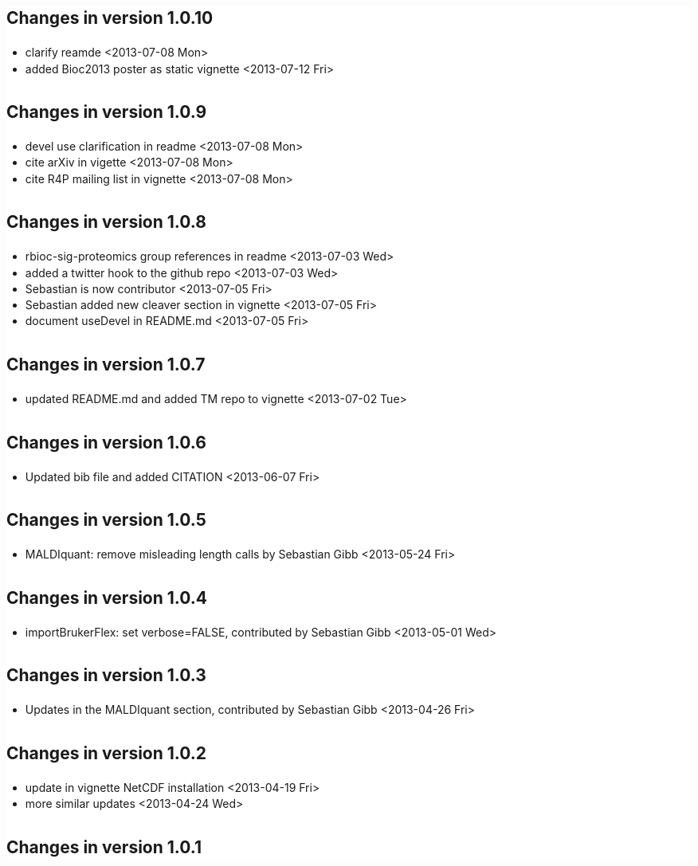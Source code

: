 ## Changes in version 1.0.10

- clarify reamde <2013-07-08 Mon>
- added Bioc2013 poster as static vignette <2013-07-12 Fri>

## Changes in version 1.0.9

- devel use clarification in readme <2013-07-08 Mon>
- cite arXiv in vigette <2013-07-08 Mon>
- cite R4P mailing list in vignette <2013-07-08 Mon>

## Changes in version 1.0.8

- rbioc-sig-proteomics group references in readme <2013-07-03 Wed>
- added a twitter hook to the github repo <2013-07-03 Wed>
- Sebastian is now contributor <2013-07-05 Fri>
- Sebastian added new cleaver section in vignette <2013-07-05 Fri>
- document useDevel in README.md <2013-07-05 Fri>

## Changes in version 1.0.7

- updated README.md and added TM repo to vignette <2013-07-02 Tue>

## Changes in version 1.0.6

- Updated bib file and added CITATION <2013-06-07 Fri>

## Changes in version 1.0.5

- MALDIquant: remove misleading length calls by
   Sebastian Gibb <2013-05-24 Fri>

## Changes in version 1.0.4

- importBrukerFlex: set verbose=FALSE, contributed
   by Sebastian Gibb <2013-05-01 Wed>

## Changes in version 1.0.3

- Updates in the MALDIquant section, contributed
   by Sebastian Gibb <2013-04-26 Fri>

## Changes in version 1.0.2

- update in vignette NetCDF installation <2013-04-19 Fri>
- more similar updates <2013-04-24 Wed>

## Changes in version 1.0.1

